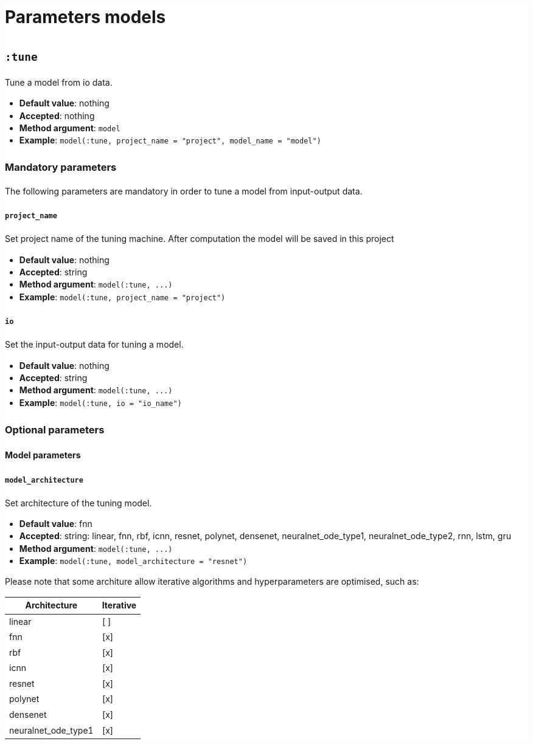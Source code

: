 # Parameters models

## `:tune`

Tune a model from io data.

* **Default value**: nothing
* **Accepted**: nothing
* **Method argument**: `model`
* **Example**: `model(:tune, project_name = "project", model_name = "model")`

### Mandatory parameters

The following parameters are mandatory in order to tune a model from input-output data.

#### `project_name`

Set project name of the tuning machine. After computation the model will be saved in this project

* **Default value**: nothing
* **Accepted**: string
* **Method argument**: `model(:tune, ...)`
* **Example**: `model(:tune, project_name = "project")`

#### `io`

Set the input-output data for tuning a model.

* **Default value**: nothing
* **Accepted**: string
* **Method argument**: `model(:tune, ...)`
* **Example**: `model(:tune, io = "io_name")`

### Optional parameters

#### Model parameters

#### `model_architecture`

Set architecture of the tuning model.

* **Default value**: fnn
* **Accepted**: string: linear, fnn, rbf, icnn, resnet, polynet, densenet, neuralnet_ode_type1, neuralnet_ode_type2, rnn, lstm, gru
* **Method argument**: `model(:tune, ...)`
* **Example**: `model(:tune, model_architecture = "resnet")`

Please note that some architure allow iterative algorithms and hyperparameters are optimised, such as:

| Architecture        | Iterative |
| ------------------- | --------- |
| linear              | \[ ]      |
| fnn                 | \[x]      |
| rbf                 | \[x]      |
| icnn                | \[x]      |
| resnet              | \[x]      |
| polynet             | \[x]      |
| densenet            | \[x]      |
| neuralnet_ode_type1 | \[x]      |